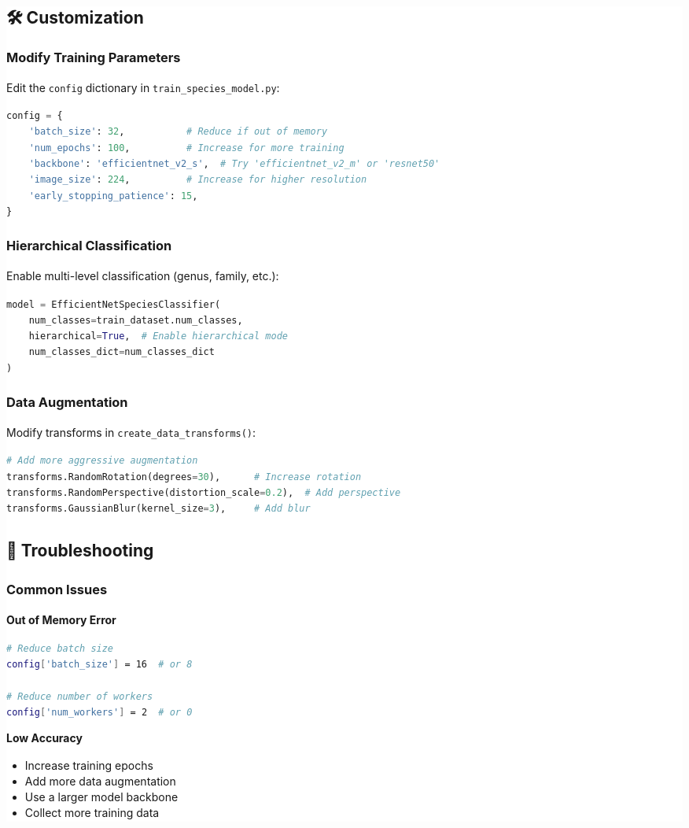## 🛠️ Customization

### Modify Training Parameters
Edit the `config` dictionary in `train_species_model.py`:

```python
config = {
    'batch_size': 32,           # Reduce if out of memory
    'num_epochs': 100,          # Increase for more training
    'backbone': 'efficientnet_v2_s',  # Try 'efficientnet_v2_m' or 'resnet50'
    'image_size': 224,          # Increase for higher resolution
    'early_stopping_patience': 15,
}
```

### Hierarchical Classification
Enable multi-level classification (genus, family, etc.):

```python
model = EfficientNetSpeciesClassifier(
    num_classes=train_dataset.num_classes,
    hierarchical=True,  # Enable hierarchical mode
    num_classes_dict=num_classes_dict
)
```

### Data Augmentation
Modify transforms in `create_data_transforms()`:

```python
# Add more aggressive augmentation
transforms.RandomRotation(degrees=30),      # Increase rotation
transforms.RandomPerspective(distortion_scale=0.2),  # Add perspective
transforms.GaussianBlur(kernel_size=3),     # Add blur
```

## 🚨 Troubleshooting

### Common Issues

**Out of Memory Error**
```bash
# Reduce batch size
config['batch_size'] = 16  # or 8

# Reduce number of workers
config['num_workers'] = 2  # or 0
```

**Low Accuracy**
- Increase training epochs
- Add more data augmentation
- Use a larger model backbone
- Collect more training data
